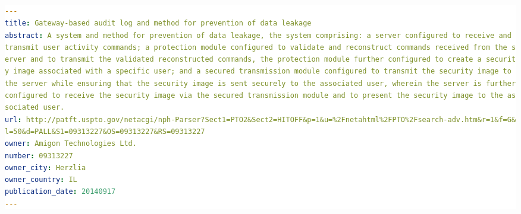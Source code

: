 ```yaml
---
title: Gateway-based audit log and method for prevention of data leakage
abstract: A system and method for prevention of data leakage, the system comprising: a server configured to receive and transmit user activity commands; a protection module configured to validate and reconstruct commands received from the server and to transmit the validated reconstructed commands, the protection module further configured to create a security image associated with a specific user; and a secured transmission module configured to transmit the security image to the server while ensuring that the security image is sent securely to the associated user, wherein the server is further configured to receive the security image via the secured transmission module and to present the security image to the associated user.
url: http://patft.uspto.gov/netacgi/nph-Parser?Sect1=PTO2&Sect2=HITOFF&p=1&u=%2Fnetahtml%2FPTO%2Fsearch-adv.htm&r=1&f=G&l=50&d=PALL&S1=09313227&OS=09313227&RS=09313227
owner: Amigon Technologies Ltd.
number: 09313227
owner_city: Herzlia
owner_country: IL
publication_date: 20140917
---
```

